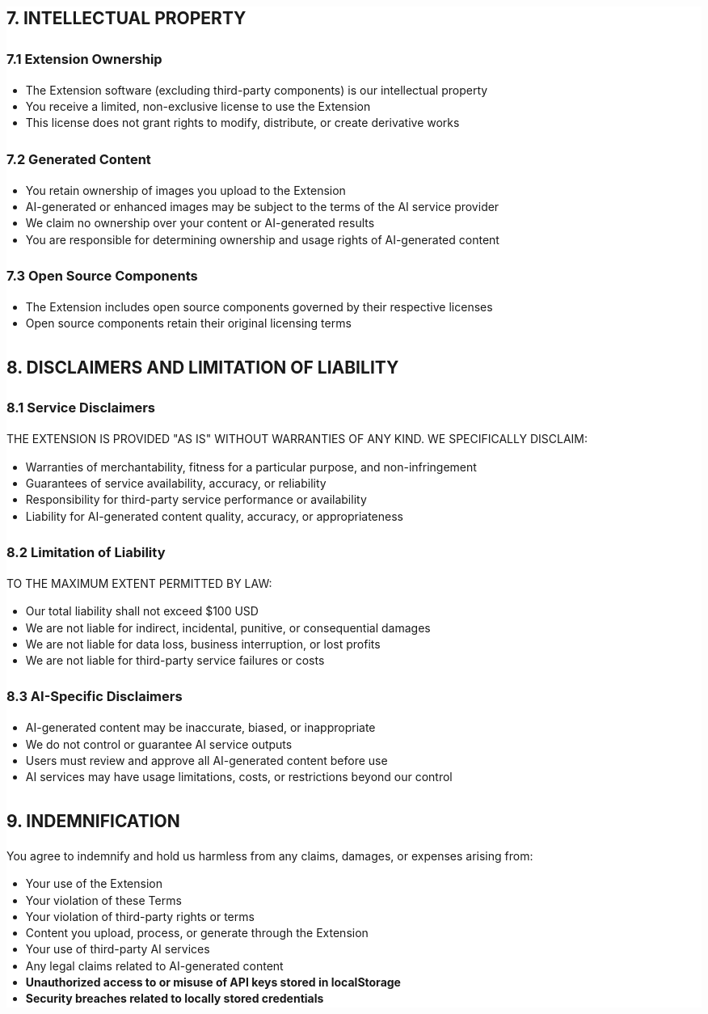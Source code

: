 ## 7. INTELLECTUAL PROPERTY

### 7.1 Extension Ownership

- The Extension software (excluding third-party components) is our intellectual property
- You receive a limited, non-exclusive license to use the Extension
- This license does not grant rights to modify, distribute, or create derivative works

### 7.2 Generated Content

- You retain ownership of images you upload to the Extension
- AI-generated or enhanced images may be subject to the terms of the AI service provider
- We claim no ownership over your content or AI-generated results
- You are responsible for determining ownership and usage rights of AI-generated content

### 7.3 Open Source Components

- The Extension includes open source components governed by their respective licenses
- Open source components retain their original licensing terms

## 8. DISCLAIMERS AND LIMITATION OF LIABILITY

### 8.1 Service Disclaimers

THE EXTENSION IS PROVIDED "AS IS" WITHOUT WARRANTIES OF ANY KIND. WE SPECIFICALLY DISCLAIM:

- Warranties of merchantability, fitness for a particular purpose, and non-infringement
- Guarantees of service availability, accuracy, or reliability
- Responsibility for third-party service performance or availability
- Liability for AI-generated content quality, accuracy, or appropriateness

### 8.2 Limitation of Liability

TO THE MAXIMUM EXTENT PERMITTED BY LAW:

- Our total liability shall not exceed $100 USD
- We are not liable for indirect, incidental, punitive, or consequential damages
- We are not liable for data loss, business interruption, or lost profits
- We are not liable for third-party service failures or costs

### 8.3 AI-Specific Disclaimers

- AI-generated content may be inaccurate, biased, or inappropriate
- We do not control or guarantee AI service outputs
- Users must review and approve all AI-generated content before use
- AI services may have usage limitations, costs, or restrictions beyond our control

## 9. INDEMNIFICATION

You agree to indemnify and hold us harmless from any claims, damages, or expenses arising from:

- Your use of the Extension
- Your violation of these Terms
- Your violation of third-party rights or terms
- Content you upload, process, or generate through the Extension
- Your use of third-party AI services
- Any legal claims related to AI-generated content
- **Unauthorized access to or misuse of API keys stored in localStorage**
- **Security breaches related to locally stored credentials**

